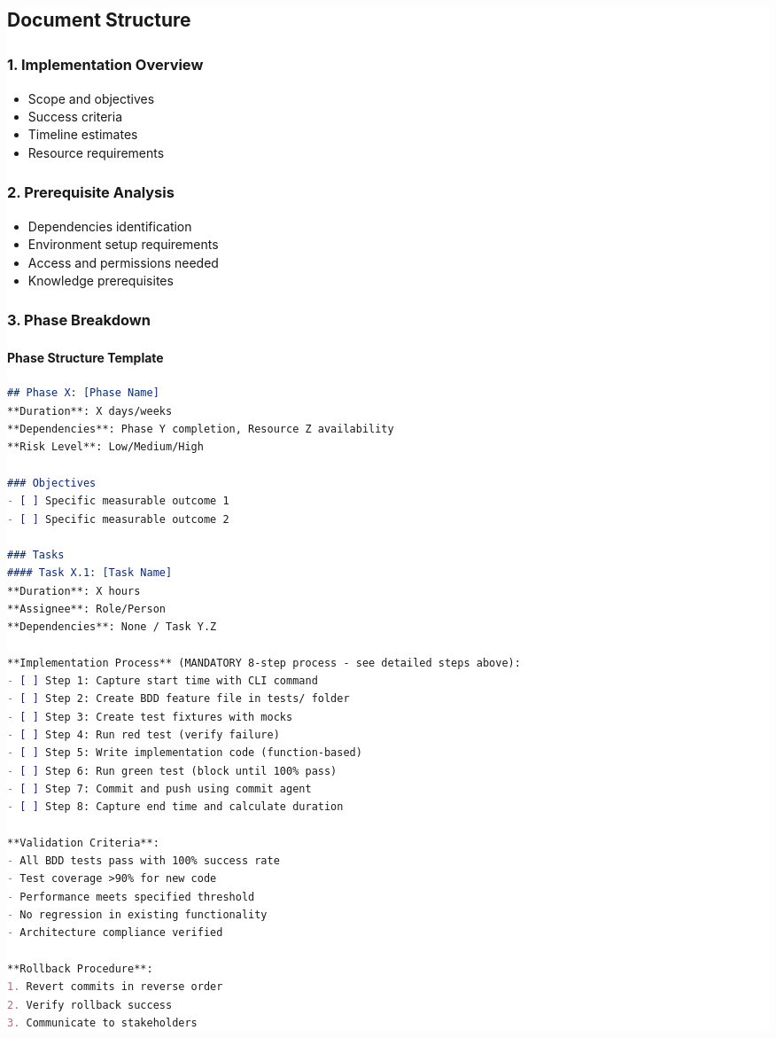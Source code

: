 ## Document Structure

### 1. Implementation Overview
- Scope and objectives
- Success criteria
- Timeline estimates
- Resource requirements

### 2. Prerequisite Analysis
- Dependencies identification
- Environment setup requirements
- Access and permissions needed
- Knowledge prerequisites

### 3. Phase Breakdown

#### Phase Structure Template
```markdown
## Phase X: [Phase Name]
**Duration**: X days/weeks
**Dependencies**: Phase Y completion, Resource Z availability
**Risk Level**: Low/Medium/High

### Objectives
- [ ] Specific measurable outcome 1
- [ ] Specific measurable outcome 2

### Tasks
#### Task X.1: [Task Name]
**Duration**: X hours
**Assignee**: Role/Person
**Dependencies**: None / Task Y.Z

**Implementation Process** (MANDATORY 8-step process - see detailed steps above):
- [ ] Step 1: Capture start time with CLI command
- [ ] Step 2: Create BDD feature file in tests/ folder
- [ ] Step 3: Create test fixtures with mocks
- [ ] Step 4: Run red test (verify failure)
- [ ] Step 5: Write implementation code (function-based)
- [ ] Step 6: Run green test (block until 100% pass)
- [ ] Step 7: Commit and push using commit agent
- [ ] Step 8: Capture end time and calculate duration

**Validation Criteria**:
- All BDD tests pass with 100% success rate
- Test coverage >90% for new code
- Performance meets specified threshold
- No regression in existing functionality
- Architecture compliance verified

**Rollback Procedure**:
1. Revert commits in reverse order
2. Verify rollback success
3. Communicate to stakeholders
```
